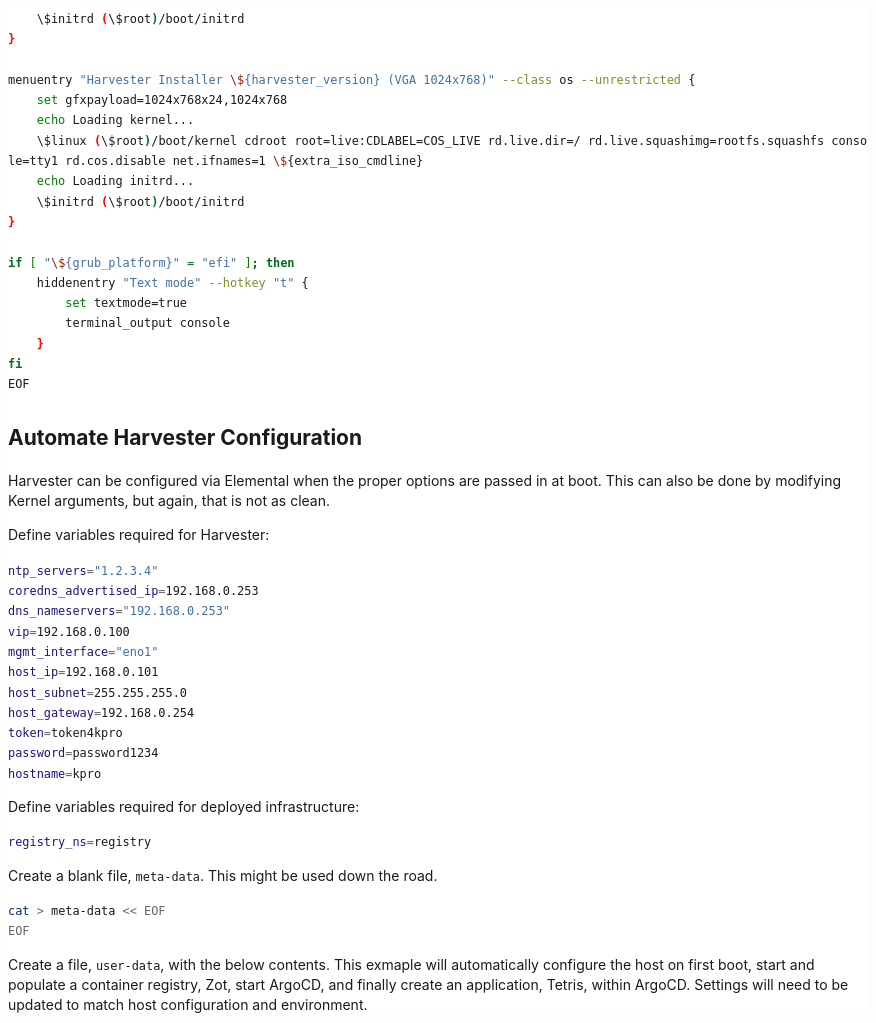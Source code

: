 ```bash
    \$initrd (\$root)/boot/initrd
}

menuentry "Harvester Installer \${harvester_version} (VGA 1024x768)" --class os --unrestricted {
    set gfxpayload=1024x768x24,1024x768
    echo Loading kernel...
    \$linux (\$root)/boot/kernel cdroot root=live:CDLABEL=COS_LIVE rd.live.dir=/ rd.live.squashimg=rootfs.squashfs console=tty1 rd.cos.disable net.ifnames=1 \${extra_iso_cmdline}
    echo Loading initrd...
    \$initrd (\$root)/boot/initrd
}

if [ "\${grub_platform}" = "efi" ]; then
    hiddenentry "Text mode" --hotkey "t" {
        set textmode=true
        terminal_output console
    }
fi
EOF
```

## Automate Harvester Configuration

Harvester can be configured via Elemental when the proper options are passed in at boot. This can also be done by modifying Kernel arguments, but again, that is not as clean.

Define variables required for Harvester:
```bash
ntp_servers="1.2.3.4"
coredns_advertised_ip=192.168.0.253
dns_nameservers="192.168.0.253"
vip=192.168.0.100
mgmt_interface="eno1"
host_ip=192.168.0.101
host_subnet=255.255.255.0
host_gateway=192.168.0.254
token=token4kpro
password=password1234
hostname=kpro
```

Define variables required for deployed infrastructure:
```bash
registry_ns=registry
```

Create a blank file, `meta-data`. This might be used down the road.
```bash
cat > meta-data << EOF
EOF
```

Create a file, `user-data`, with the below contents. This exmaple will automatically configure the host on first boot, start and populate a container registry, Zot, start ArgoCD, and finally create an application, Tetris, within ArgoCD. Settings will need to be updated to match host configuration and environment.
